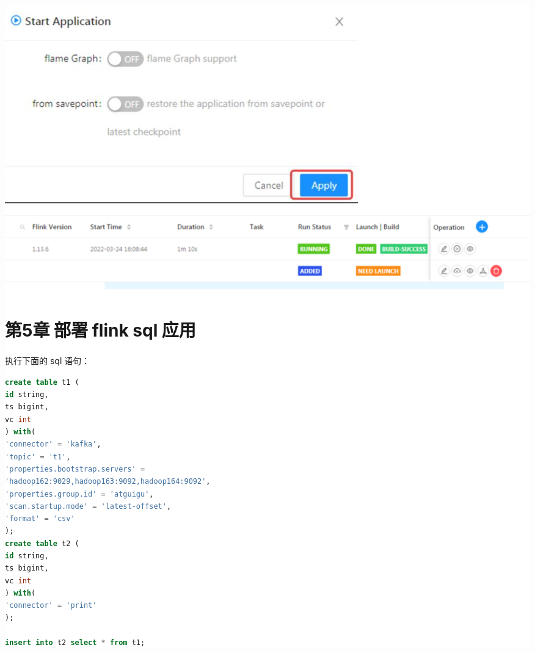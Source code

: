 ![image-20220426011130234](streamX.assets/image-20220426011130234.png)

![image-20220426011137562](streamX.assets/image-20220426011137562.png)

# 第5章 部署 flink sql 应用  

执行下面的 sql 语句：  

```SQL
create table t1 (
id string,
ts bigint,
vc int
) with(
'connector' = 'kafka',
'topic' = 't1',
'properties.bootstrap.servers' =
'hadoop162:9029,hadoop163:9092,hadoop164:9092',
'properties.group.id' = 'atguigu',
'scan.startup.mode' = 'latest-offset',
'format' = 'csv'
);
create table t2 (
id string,
ts bigint,
vc int
) with(
'connector' = 'print'
);

insert into t2 select * from t1;
```
